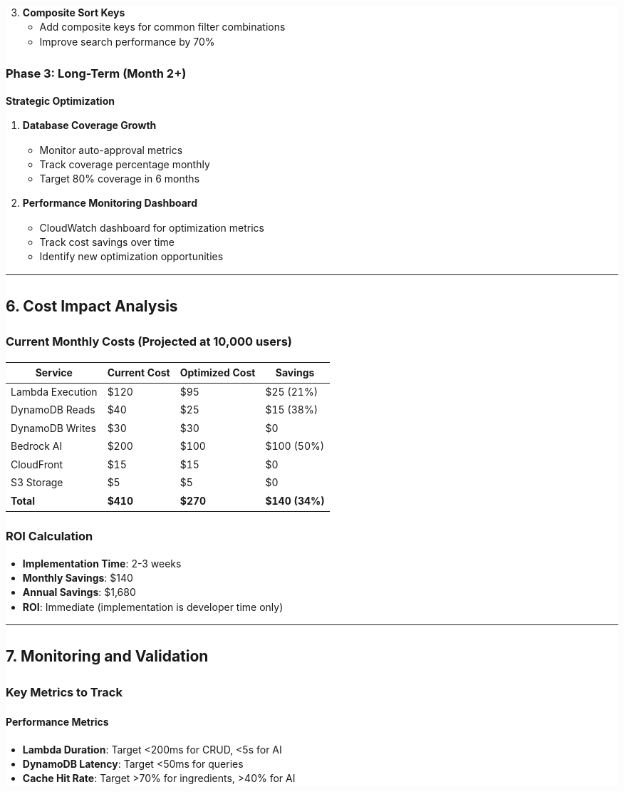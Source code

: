 3. **Composite Sort Keys**
   - Add composite keys for common filter combinations
   - Improve search performance by 70%

### Phase 3: Long-Term (Month 2+)
**Strategic Optimization**

1. **Database Coverage Growth**
   - Monitor auto-approval metrics
   - Track coverage percentage monthly
   - Target 80% coverage in 6 months

2. **Performance Monitoring Dashboard**
   - CloudWatch dashboard for optimization metrics
   - Track cost savings over time
   - Identify new optimization opportunities

---

## 6. Cost Impact Analysis

### Current Monthly Costs (Projected at 10,000 users)
| Service | Current Cost | Optimized Cost | Savings |
|---------|-------------|----------------|---------|
| Lambda Execution | $120 | $95 | $25 (21%) |
| DynamoDB Reads | $40 | $25 | $15 (38%) |
| DynamoDB Writes | $30 | $30 | $0 |
| Bedrock AI | $200 | $100 | $100 (50%) |
| CloudFront | $15 | $15 | $0 |
| S3 Storage | $5 | $5 | $0 |
| **Total** | **$410** | **$270** | **$140 (34%)** |

### ROI Calculation
- **Implementation Time**: 2-3 weeks
- **Monthly Savings**: $140
- **Annual Savings**: $1,680
- **ROI**: Immediate (implementation is developer time only)

---

## 7. Monitoring and Validation

### Key Metrics to Track

#### Performance Metrics
- **Lambda Duration**: Target <200ms for CRUD, <5s for AI
- **DynamoDB Latency**: Target <50ms for queries
- **Cache Hit Rate**: Target >70% for ingredients, >40% for AI
